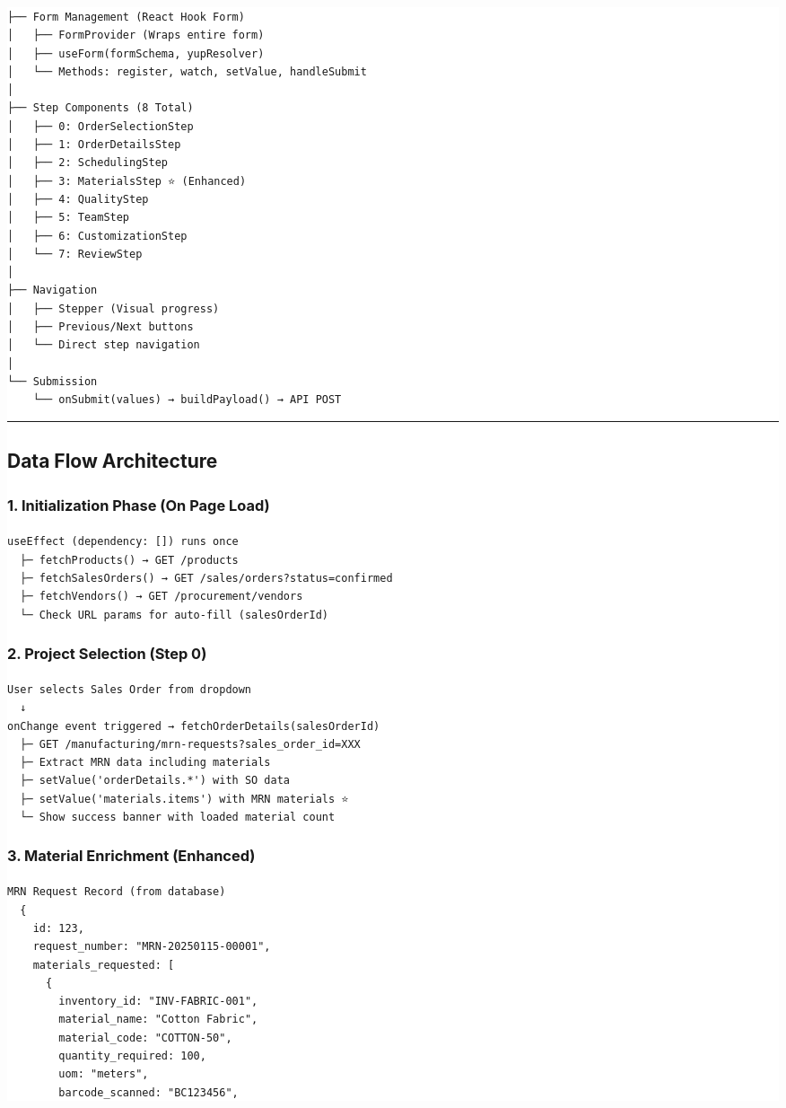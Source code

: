 ```
├── Form Management (React Hook Form)
│   ├── FormProvider (Wraps entire form)
│   ├── useForm(formSchema, yupResolver)
│   └── Methods: register, watch, setValue, handleSubmit
│
├── Step Components (8 Total)
│   ├── 0: OrderSelectionStep
│   ├── 1: OrderDetailsStep
│   ├── 2: SchedulingStep
│   ├── 3: MaterialsStep ⭐ (Enhanced)
│   ├── 4: QualityStep
│   ├── 5: TeamStep
│   ├── 6: CustomizationStep
│   └── 7: ReviewStep
│
├── Navigation
│   ├── Stepper (Visual progress)
│   ├── Previous/Next buttons
│   └── Direct step navigation
│
└── Submission
    └── onSubmit(values) → buildPayload() → API POST
```

---

## Data Flow Architecture

### 1. Initialization Phase (On Page Load)
```
useEffect (dependency: []) runs once
  ├─ fetchProducts() → GET /products
  ├─ fetchSalesOrders() → GET /sales/orders?status=confirmed
  ├─ fetchVendors() → GET /procurement/vendors
  └─ Check URL params for auto-fill (salesOrderId)
```

### 2. Project Selection (Step 0)
```
User selects Sales Order from dropdown
  ↓
onChange event triggered → fetchOrderDetails(salesOrderId)
  ├─ GET /manufacturing/mrn-requests?sales_order_id=XXX
  ├─ Extract MRN data including materials
  ├─ setValue('orderDetails.*') with SO data
  ├─ setValue('materials.items') with MRN materials ⭐
  └─ Show success banner with loaded material count
```

### 3. Material Enrichment (Enhanced)
```
MRN Request Record (from database)
  {
    id: 123,
    request_number: "MRN-20250115-00001",
    materials_requested: [
      {
        inventory_id: "INV-FABRIC-001",
        material_name: "Cotton Fabric",
        material_code: "COTTON-50",
        quantity_required: 100,
        uom: "meters",
        barcode_scanned: "BC123456",
```